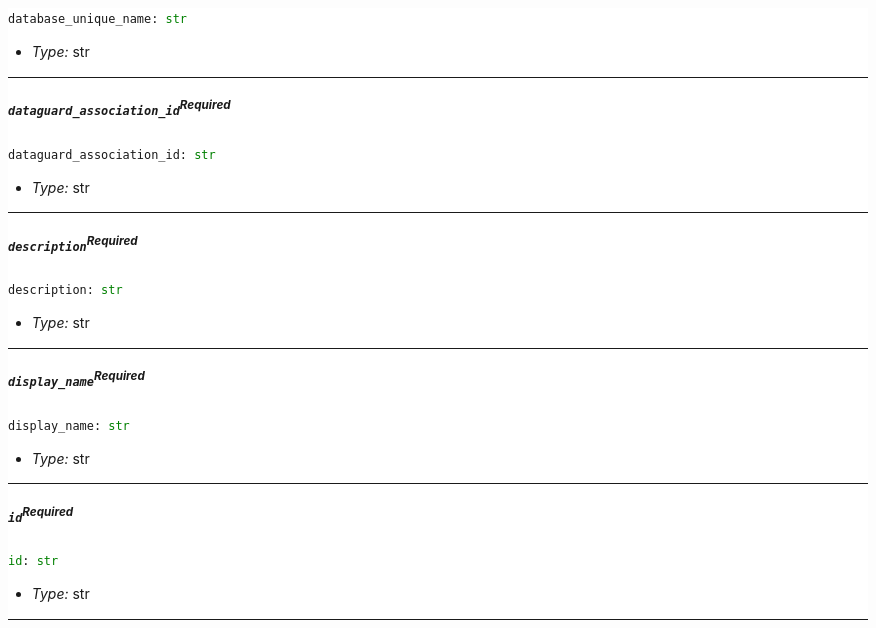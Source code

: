 ```python
database_unique_name: str
```

- *Type:* str

---

##### `dataguard_association_id`<sup>Required</sup> <a name="dataguard_association_id" id="rhizo-co-terraform-provider-oci.dataOciDataSafeTargetDatabasePeerTargetDatabase.DataOciDataSafeTargetDatabasePeerTargetDatabase.property.dataguardAssociationId"></a>

```python
dataguard_association_id: str
```

- *Type:* str

---

##### `description`<sup>Required</sup> <a name="description" id="rhizo-co-terraform-provider-oci.dataOciDataSafeTargetDatabasePeerTargetDatabase.DataOciDataSafeTargetDatabasePeerTargetDatabase.property.description"></a>

```python
description: str
```

- *Type:* str

---

##### `display_name`<sup>Required</sup> <a name="display_name" id="rhizo-co-terraform-provider-oci.dataOciDataSafeTargetDatabasePeerTargetDatabase.DataOciDataSafeTargetDatabasePeerTargetDatabase.property.displayName"></a>

```python
display_name: str
```

- *Type:* str

---

##### `id`<sup>Required</sup> <a name="id" id="rhizo-co-terraform-provider-oci.dataOciDataSafeTargetDatabasePeerTargetDatabase.DataOciDataSafeTargetDatabasePeerTargetDatabase.property.id"></a>

```python
id: str
```

- *Type:* str

---